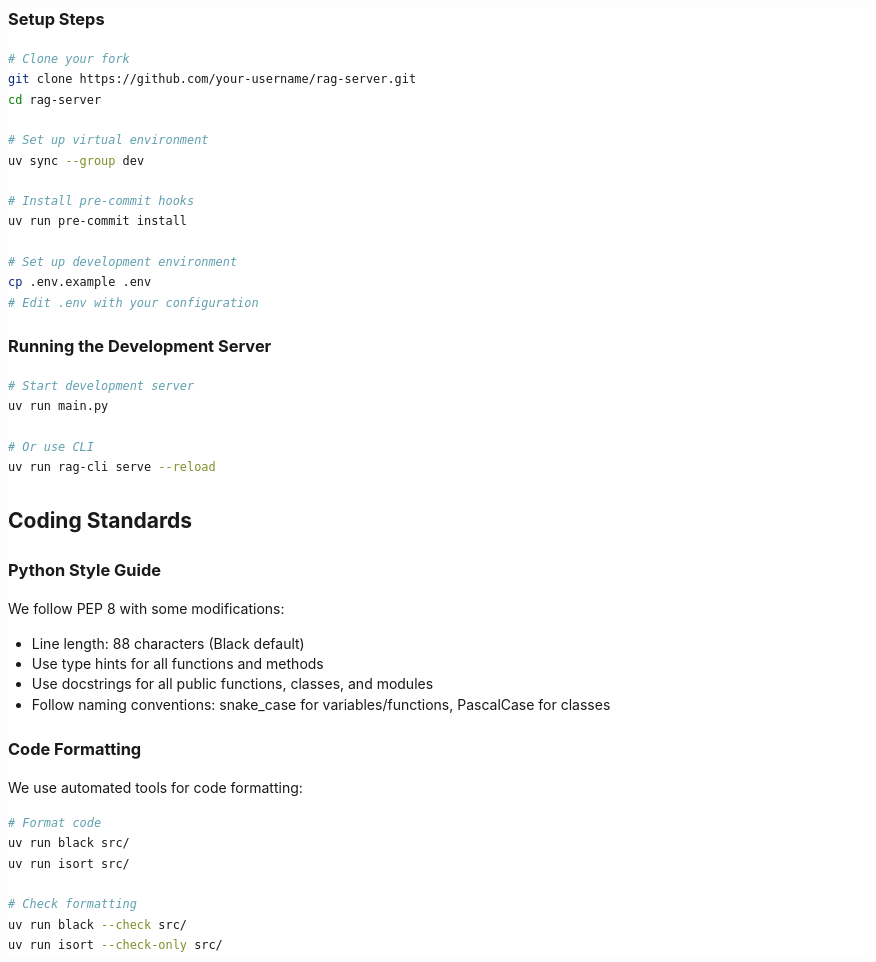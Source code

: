 ### Setup Steps

```bash
# Clone your fork
git clone https://github.com/your-username/rag-server.git
cd rag-server

# Set up virtual environment
uv sync --group dev

# Install pre-commit hooks
uv run pre-commit install

# Set up development environment
cp .env.example .env
# Edit .env with your configuration
```

### Running the Development Server

```bash
# Start development server
uv run main.py

# Or use CLI
uv run rag-cli serve --reload
```

## Coding Standards

### Python Style Guide

We follow PEP 8 with some modifications:

- Line length: 88 characters (Black default)
- Use type hints for all functions and methods
- Use docstrings for all public functions, classes, and modules
- Follow naming conventions: snake_case for variables/functions, PascalCase for classes

### Code Formatting

We use automated tools for code formatting:

```bash
# Format code
uv run black src/
uv run isort src/

# Check formatting
uv run black --check src/
uv run isort --check-only src/
```
